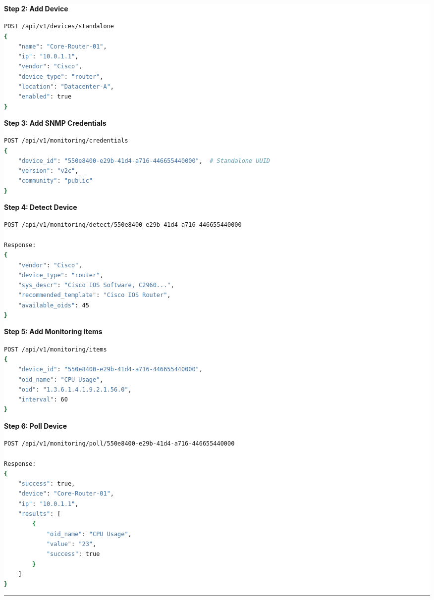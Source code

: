 **Step 2: Add Device**
```bash
POST /api/v1/devices/standalone
{
    "name": "Core-Router-01",
    "ip": "10.0.1.1",
    "vendor": "Cisco",
    "device_type": "router",
    "location": "Datacenter-A",
    "enabled": true
}
```

**Step 3: Add SNMP Credentials**
```bash
POST /api/v1/monitoring/credentials
{
    "device_id": "550e8400-e29b-41d4-a716-446655440000",  # Standalone UUID
    "version": "v2c",
    "community": "public"
}
```

**Step 4: Detect Device**
```bash
POST /api/v1/monitoring/detect/550e8400-e29b-41d4-a716-446655440000

Response:
{
    "vendor": "Cisco",
    "device_type": "router",
    "sys_descr": "Cisco IOS Software, C2960...",
    "recommended_template": "Cisco IOS Router",
    "available_oids": 45
}
```

**Step 5: Add Monitoring Items**
```bash
POST /api/v1/monitoring/items
{
    "device_id": "550e8400-e29b-41d4-a716-446655440000",
    "oid_name": "CPU Usage",
    "oid": "1.3.6.1.4.1.9.2.1.56.0",
    "interval": 60
}
```

**Step 6: Poll Device**
```bash
POST /api/v1/monitoring/poll/550e8400-e29b-41d4-a716-446655440000

Response:
{
    "success": true,
    "device": "Core-Router-01",
    "ip": "10.0.1.1",
    "results": [
        {
            "oid_name": "CPU Usage",
            "value": "23",
            "success": true
        }
    ]
}
```

---